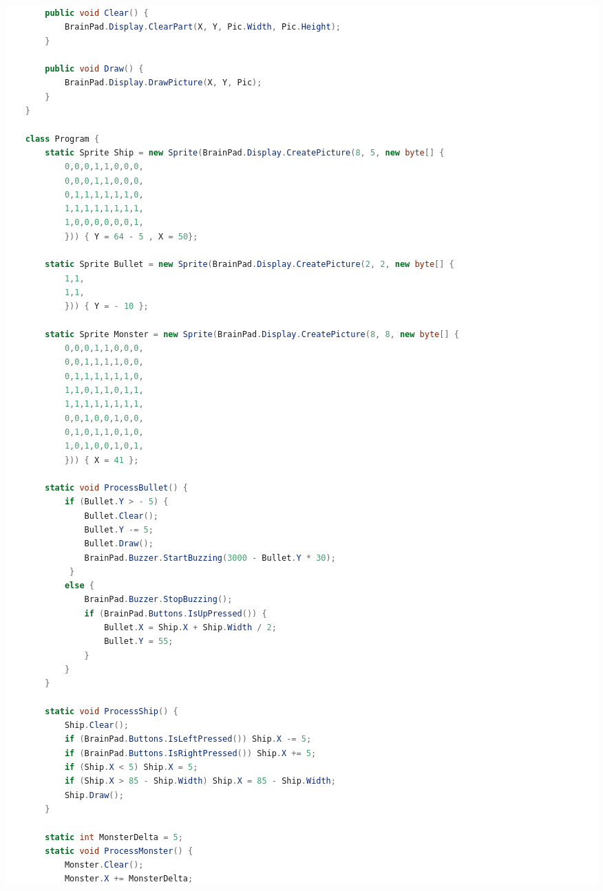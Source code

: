```csharp
        public void Clear() {
            BrainPad.Display.ClearPart(X, Y, Pic.Width, Pic.Height);
        }
        
        public void Draw() {
            BrainPad.Display.DrawPicture(X, Y, Pic);
        }
    }
    
    class Program {
        static Sprite Ship = new Sprite(BrainPad.Display.CreatePicture(8, 5, new byte[] {
            0,0,0,1,1,0,0,0,
            0,0,0,1,1,0,0,0,
            0,1,1,1,1,1,1,0,
            1,1,1,1,1,1,1,1,
            1,0,0,0,0,0,0,1,
            })) { Y = 64 - 5 , X = 50};
        
        static Sprite Bullet = new Sprite(BrainPad.Display.CreatePicture(2, 2, new byte[] {
            1,1,
            1,1,
            })) { Y = - 10 };
        
        static Sprite Monster = new Sprite(BrainPad.Display.CreatePicture(8, 8, new byte[] {
            0,0,0,1,1,0,0,0,
            0,0,1,1,1,1,0,0,
            0,1,1,1,1,1,1,0,
            1,1,0,1,1,0,1,1,
            1,1,1,1,1,1,1,1,
            0,0,1,0,0,1,0,0,
            0,1,0,1,1,0,1,0,
            1,0,1,0,0,1,0,1,
            })) { X = 41 };
        
        static void ProcessBullet() {
            if (Bullet.Y > - 5) {
                Bullet.Clear();
                Bullet.Y -= 5;
                Bullet.Draw();
                BrainPad.Buzzer.StartBuzzing(3000 - Bullet.Y * 30);
             }
            else {
                BrainPad.Buzzer.StopBuzzing();
                if (BrainPad.Buttons.IsUpPressed()) {
                    Bullet.X = Ship.X + Ship.Width / 2;
                    Bullet.Y = 55;
                }
            }
        }

        static void ProcessShip() {
            Ship.Clear();
            if (BrainPad.Buttons.IsLeftPressed()) Ship.X -= 5;
            if (BrainPad.Buttons.IsRightPressed()) Ship.X += 5;
            if (Ship.X < 5) Ship.X = 5;
            if (Ship.X > 85 - Ship.Width) Ship.X = 85 - Ship.Width;
            Ship.Draw();
        }

        static int MonsterDelta = 5;
        static void ProcessMonster() {
            Monster.Clear();
            Monster.X += MonsterDelta;
```